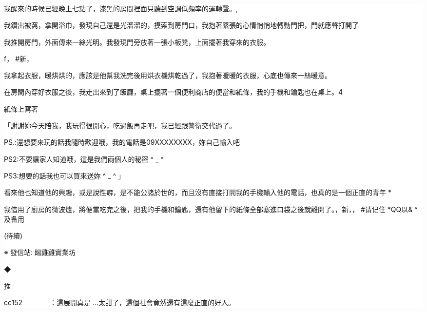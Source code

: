 



我醒來的時候已經晚上七點了，漆黑的房間裡面只聽到空調低頻率的運轉聲。,



我鑽出被窩，拿開浴巾，發現自己還是光溜溜的，摸索到房門口，我抱著緊張的心情悄悄地轉動門把，門就應聲打開了



我推開房門，外面傳來一絲光明。我發現門旁放著一張小板凳，上面擺著我穿來的衣服。



f， #新，



我拿起衣服，暖烘烘的，應該是他幫我洗完後用烘衣機烘乾過了，我抱著暖暖的衣服，心底也傳來一絲暖意。



在房間內穿好衣服之後，我走出來到了飯廳，桌上擺著一個便利商店的便當和紙條，我的手機和鑰匙也在桌上。4



紙條上寫著





「謝謝妳今天陪我，我玩得很開心，吃過飯再走吧，我已經跟警衛交代過了。



PS.:還想要來玩的話我隨時歡迎哦，我的電話是09XXXXXXXX，妳自己輸入吧



PS2:不要讓家人知道哦，這是我們兩個人的秘密 ^ _ ^



PS3:想要的話我也可以買來送妳 ^ _ ^ 」



看來他也知道他的興趣，或是說性癖，是不能公諸於世的，而且沒有直接打開我的手機輸入他的電話，也真的是一個正直的青年 *



我借用了廚房的微波爐，將便當吃完之後，把我的手機和鑰匙，還有他留下的紙條全部塞進口袋之後就離開了。，新，， #请记住 *QQ以& ^及备用





(待續)





※ 發信站: 踢雞雞實業坊



◆



推

cc152　　　　：這展開真是 ...太甜了，這個社會竟然還有這麼正直的好人。
